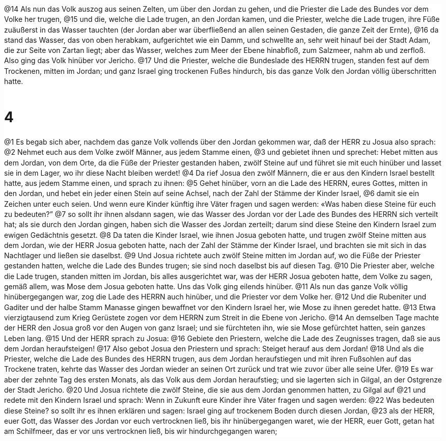 @14 Als nun das Volk auszog aus seinen Zelten, um über den Jordan zu gehen, und die Priester die Lade des Bundes vor dem Volke her trugen, 
@15 und die, welche die Lade trugen, an den Jordan kamen, und die Priester, welche die Lade trugen, ihre Füße zuäußerst in das Wasser tauchten (der Jordan aber war überfließend an allen seinen Gestaden, die ganze Zeit der Ernte), 
@16 da stand das Wasser, das von oben herabkam, aufgerichtet wie ein Damm, und schwellte an, sehr weit hinauf bei der Stadt Adam, die zur Seite von Zartan liegt; aber das Wasser, welches zum Meer der Ebene hinabfloß, zum Salzmeer, nahm ab und zerfloß. Also ging das Volk hinüber vor Jericho. 
@17 Und die Priester, welche die Bundeslade des HERRN trugen, standen fest auf dem Trockenen, mitten im Jordan; und ganz Israel ging trockenen Fußes hindurch, bis das ganze Volk den Jordan völlig überschritten hatte. 

# 4 
@1 Es begab sich aber, nachdem das ganze Volk vollends über den Jordan gekommen war, daß der HERR zu Josua also sprach: 
@2 Nehmet euch aus dem Volke zwölf Männer, aus jedem Stamme einen, 
@3 und gebietet ihnen und sprechet: Hebet mitten aus dem Jordan, von dem Orte, da die Füße der Priester gestanden haben, zwölf Steine auf und führet sie mit euch hinüber und lasset sie in dem Lager, wo ihr diese Nacht bleiben werdet! 
@4 Da rief Josua den zwölf Männern, die er aus den Kindern Israel bestellt hatte, aus jedem Stamme einen, und sprach zu ihnen: 
@5 Gehet hinüber, vorn an die Lade des HERRN, eures Gottes, mitten in den Jordan, und hebet ein jeder einen Stein auf seine Achsel, nach der Zahl der Stämme der Kinder Israel, 
@6 damit sie ein Zeichen unter euch seien. Und wenn eure Kinder künftig ihre Väter fragen und sagen werden: «Was haben diese Steine für euch zu bedeuten?” 
@7 so sollt ihr ihnen alsdann sagen, wie das Wasser des Jordan vor der Lade des Bundes des HERRN sich verteilt hat; als sie durch den Jordan gingen, haben sich die Wasser des Jordan zerteilt; darum sind diese Steine den Kindern Israel zum ewigen Gedächtnis gesetzt. 
@8 Da taten die Kinder Israel, wie ihnen Josua geboten hatte, und trugen zwölf Steine mitten aus dem Jordan, wie der HERR Josua geboten hatte, nach der Zahl der Stämme der Kinder Israel, und brachten sie mit sich in das Nachtlager und ließen sie daselbst. 
@9 Und Josua richtete auch zwölf Steine mitten im Jordan auf, wo die Füße der Priester gestanden hatten, welche die Lade des Bundes trugen; sie sind noch daselbst bis auf diesen Tag. 
@10 Die Priester aber, welche die Lade trugen, standen mitten im Jordan, bis alles ausgerichtet war, was der HERR Josua geboten hatte, dem Volke zu sagen, gemäß allem, was Mose dem Josua geboten hatte. Uns das Volk ging eilends hinüber. 
@11 Als nun das ganze Volk völlig hinübergegangen war, zog die Lade des HERRN auch hinüber, und die Priester vor dem Volke her. 
@12 Und die Rubeniter und Gaditer und der halbe Stamm Manasse gingen bewaffnet vor den Kindern Israel her, wie Mose zu ihnen geredet hatte. 
@13 Etwa vierzigtausend zum Krieg Gerüstete zogen vor dem HERRN zum Streit in die Ebene von Jericho. 
@14 An demselben Tage machte der HERR den Josua groß vor den Augen von ganz Israel; und sie fürchteten ihn, wie sie Mose gefürchtet hatten, sein ganzes Leben lang. 
@15 Und der HERR sprach zu Josua: 
@16 Gebiete den Priestern, welche die Lade des Zeugnisses tragen, daß sie aus dem Jordan heraufsteigen! 
@17 Also gebot Josua den Priestern und sprach: Steiget herauf aus dem Jordan! 
@18 Und als die Priester, welche die Lade des Bundes des HERRN trugen, aus dem Jordan heraufstiegen und mit ihren Fußsohlen auf das Trockene traten, kehrte das Wasser des Jordan wieder an seinen Ort zurück und trat wie zuvor über alle seine Ufer. 
@19 Es war aber der zehnte Tag des ersten Monats, als das Volk aus dem Jordan heraufstieg; und sie lagerten sich in Gilgal, an der Ostgrenze der Stadt Jericho. 
@20 Und Josua richtete die zwölf Steine, die sie aus dem Jordan genommen hatten, zu Gilgal auf 
@21 und redete mit den Kindern Israel und sprach: Wenn in Zukunft eure Kinder ihre Väter fragen und sagen werden: 
@22 Was bedeuten diese Steine? so sollt ihr es ihnen erklären und sagen: Israel ging auf trockenem Boden durch diesen Jordan, 
@23 als der HERR, euer Gott, das Wasser des Jordan vor euch vertrocknen ließ, bis ihr hinübergegangen waret, wie der HERR, euer Gott, getan hat am Schilfmeer, das er vor uns vertrocknen ließ, bis wir hindurchgegangen waren; 